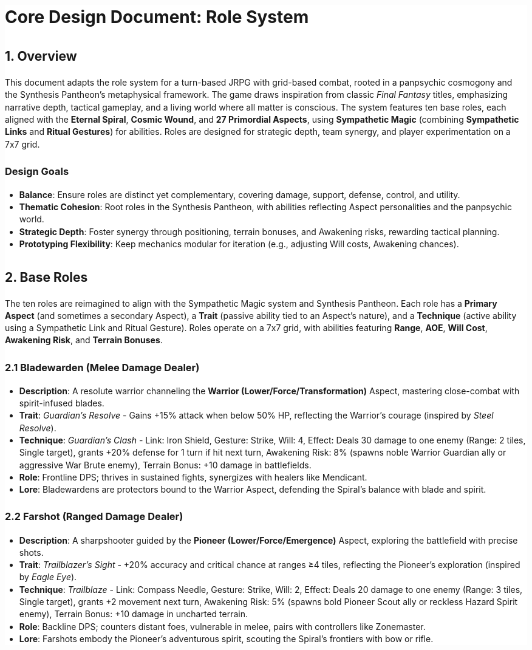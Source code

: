 # Core Design Document: Role System

## 1. Overview
This document adapts the role system for a turn-based JRPG with grid-based combat, rooted in a panpsychic cosmogony and the Synthesis Pantheon’s metaphysical framework. The game draws inspiration from classic *Final Fantasy* titles, emphasizing narrative depth, tactical gameplay, and a living world where all matter is conscious. The system features ten base roles, each aligned with the **Eternal Spiral**, **Cosmic Wound**, and **27 Primordial Aspects**, using **Sympathetic Magic** (combining **Sympathetic Links** and **Ritual Gestures**) for abilities. Roles are designed for strategic depth, team synergy, and player experimentation on a 7x7 grid.

### Design Goals
- **Balance**: Ensure roles are distinct yet complementary, covering damage, support, defense, control, and utility.
- **Thematic Cohesion**: Root roles in the Synthesis Pantheon, with abilities reflecting Aspect personalities and the panpsychic world.
- **Strategic Depth**: Foster synergy through positioning, terrain bonuses, and Awakening risks, rewarding tactical planning.
- **Prototyping Flexibility**: Keep mechanics modular for iteration (e.g., adjusting Will costs, Awakening chances).

## 2. Base Roles
The ten roles are reimagined to align with the Sympathetic Magic system and Synthesis Pantheon. Each role has a **Primary Aspect** (and sometimes a secondary Aspect), a **Trait** (passive ability tied to an Aspect’s nature), and a **Technique** (active ability using a Sympathetic Link and Ritual Gesture). Roles operate on a 7x7 grid, with abilities featuring **Range**, **AOE**, **Will Cost**, **Awakening Risk**, and **Terrain Bonuses**.

### 2.1 Bladewarden (Melee Damage Dealer)
- **Description**: A resolute warrior channeling the **Warrior (Lower/Force/Transformation)** Aspect, mastering close-combat with spirit-infused blades.
- **Trait**: *Guardian’s Resolve* - Gains +15% attack when below 50% HP, reflecting the Warrior’s courage (inspired by *Steel Resolve*).
- **Technique**: *Guardian’s Clash* - Link: Iron Shield, Gesture: Strike, Will: 4, Effect: Deals 30 damage to one enemy (Range: 2 tiles, Single target), grants +20% defense for 1 turn if hit next turn, Awakening Risk: 8% (spawns noble Warrior Guardian ally or aggressive War Brute enemy), Terrain Bonus: +10 damage in battlefields.
- **Role**: Frontline DPS; thrives in sustained fights, synergizes with healers like Mendicant.
- **Lore**: Bladewardens are protectors bound to the Warrior Aspect, defending the Spiral’s balance with blade and spirit.

### 2.2 Farshot (Ranged Damage Dealer)
- **Description**: A sharpshooter guided by the **Pioneer (Lower/Force/Emergence)** Aspect, exploring the battlefield with precise shots.
- **Trait**: *Trailblazer’s Sight* - +20% accuracy and critical chance at ranges ≥4 tiles, reflecting the Pioneer’s exploration (inspired by *Eagle Eye*).
- **Technique**: *Trailblaze* - Link: Compass Needle, Gesture: Strike, Will: 2, Effect: Deals 20 damage to one enemy (Range: 3 tiles, Single target), grants +2 movement next turn, Awakening Risk: 5% (spawns bold Pioneer Scout ally or reckless Hazard Spirit enemy), Terrain Bonus: +10 damage in uncharted terrain.
- **Role**: Backline DPS; counters distant foes, vulnerable in melee, pairs with controllers like Zonemaster.
- **Lore**: Farshots embody the Pioneer’s adventurous spirit, scouting the Spiral’s frontiers with bow or rifle.
